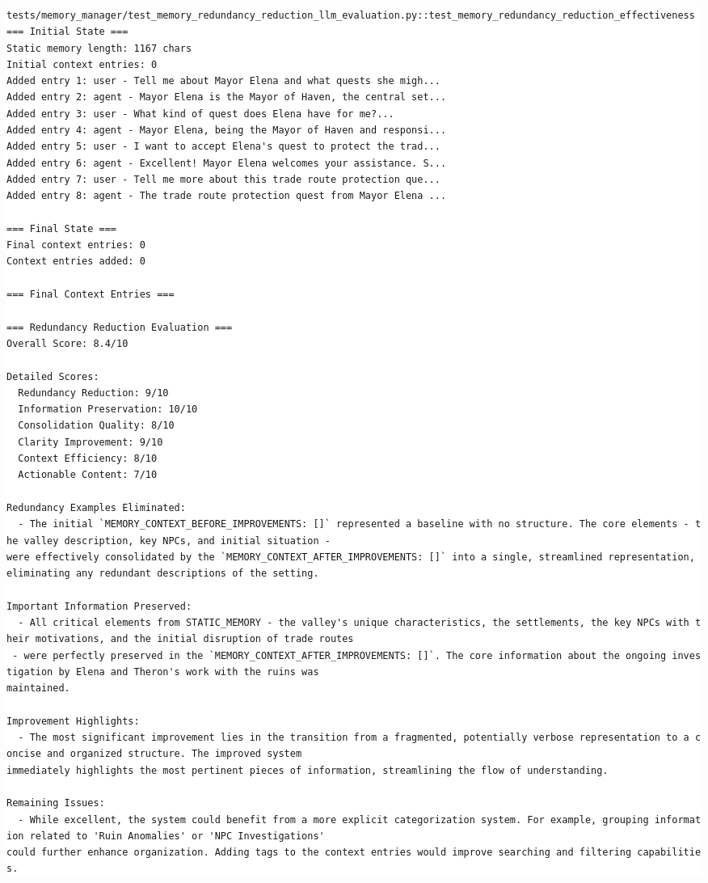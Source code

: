     tests/memory_manager/test_memory_redundancy_reduction_llm_evaluation.py::test_memory_redundancy_reduction_effectiveness
    === Initial State ===
    Static memory length: 1167 chars
    Initial context entries: 0
    Added entry 1: user - Tell me about Mayor Elena and what quests she migh...
    Added entry 2: agent - Mayor Elena is the Mayor of Haven, the central set...
    Added entry 3: user - What kind of quest does Elena have for me?...
    Added entry 4: agent - Mayor Elena, being the Mayor of Haven and responsi...
    Added entry 5: user - I want to accept Elena's quest to protect the trad...
    Added entry 6: agent - Excellent! Mayor Elena welcomes your assistance. S...
    Added entry 7: user - Tell me more about this trade route protection que...
    Added entry 8: agent - The trade route protection quest from Mayor Elena ...

    === Final State ===
    Final context entries: 0
    Context entries added: 0

    === Final Context Entries ===

    === Redundancy Reduction Evaluation ===
    Overall Score: 8.4/10

    Detailed Scores:
      Redundancy Reduction: 9/10
      Information Preservation: 10/10
      Consolidation Quality: 8/10
      Clarity Improvement: 9/10
      Context Efficiency: 8/10
      Actionable Content: 7/10

    Redundancy Examples Eliminated:
      - The initial `MEMORY_CONTEXT_BEFORE_IMPROVEMENTS: []` represented a baseline with no structure. The core elements - the valley description, key NPCs, and initial situation -
    were effectively consolidated by the `MEMORY_CONTEXT_AFTER_IMPROVEMENTS: []` into a single, streamlined representation, eliminating any redundant descriptions of the setting.

    Important Information Preserved:
      - All critical elements from STATIC_MEMORY - the valley's unique characteristics, the settlements, the key NPCs with their motivations, and the initial disruption of trade routes
     - were perfectly preserved in the `MEMORY_CONTEXT_AFTER_IMPROVEMENTS: []`. The core information about the ongoing investigation by Elena and Theron's work with the ruins was
    maintained.

    Improvement Highlights:
      - The most significant improvement lies in the transition from a fragmented, potentially verbose representation to a concise and organized structure. The improved system
    immediately highlights the most pertinent pieces of information, streamlining the flow of understanding.

    Remaining Issues:
      - While excellent, the system could benefit from a more explicit categorization system. For example, grouping information related to 'Ruin Anomalies' or 'NPC Investigations'
    could further enhance organization. Adding tags to the context entries would improve searching and filtering capabilities.
